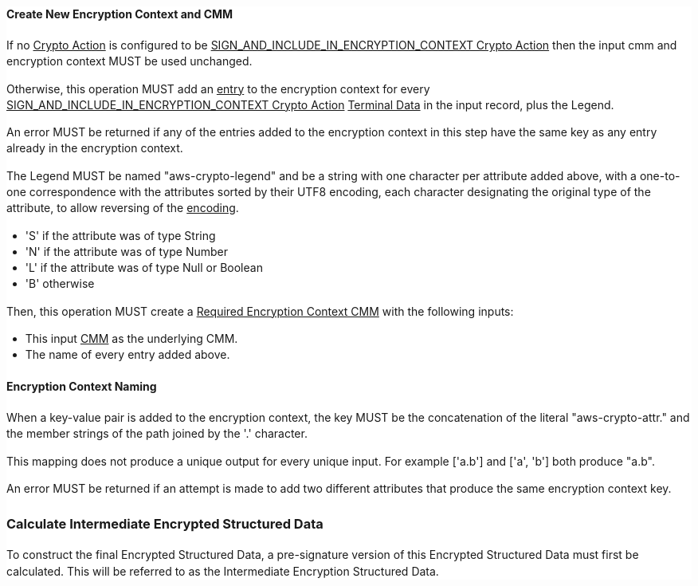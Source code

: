 #### Create New Encryption Context and CMM

If no [Crypto Action](./structures.md#crypto-action) is configured to be
[SIGN_AND_INCLUDE_IN_ENCRYPTION_CONTEXT Crypto Action](./structures.md#sign_and_include_in_encryption_context)
then the input cmm and encryption context MUST be used unchanged.

Otherwise, this operation MUST add an [entry](../dynamodb-encryption-client/encrypt-item.md#base-context-value-version-2) to the encryption context for every
[SIGN_AND_INCLUDE_IN_ENCRYPTION_CONTEXT Crypto Action](./structures.md#sign_and_include_in_encryption_context)
[Terminal Data](./structures.md#terminal-data)
in the input record, plus the Legend.

An error MUST be returned if any of the entries added to the encryption context in this step
have the same key as any entry already in the encryption context.

The Legend MUST be named "aws-crypto-legend" and be a string with one character per attribute added above,
with a one-to-one correspondence with the attributes sorted by their UTF8 encoding,
each character designating the original type of the attribute,
to allow reversing of the [encoding](../dynamodb-encryption-client/encrypt-item.md#base-context-value-version-2).

- 'S' if the attribute was of type String
- 'N' if the attribute was of type Number
- 'L' if the attribute was of type Null or Boolean
- 'B' otherwise

Then, this operation MUST create a [Required Encryption Context CMM](https://github.com/awslabs/private-aws-encryption-sdk-specification-staging/blob/dafny-verified/framework/required-encryption-context-cmm.md)
with the following inputs:

- This input [CMM](./ddb-table-encryption-config.md#cmm) as the underlying CMM.
- The name of every entry added above.

#### Encryption Context Naming

When a key-value pair is added to the encryption context,
the key MUST be the concatenation of the literal
"aws-crypto-attr." and the member strings of the
path joined by the '.' character.

This mapping does not produce a unique output for every unique input.
For example ['a.b'] and ['a', 'b'] both produce "a.b".

An error MUST be returned if an attempt is made to add two
different attributes that produce the same encryption context key.

### Calculate Intermediate Encrypted Structured Data

To construct the final Encrypted Structured Data,
a pre-signature version of this Encrypted Structured Data
must first be calculated.
This will be referred to as the Intermediate Encryption Structured Data.


[//]: # "Copyright Amazon.com Inc. or its affiliates. All Rights Reserved."
[//]: # "SPDX-License-Identifier: CC-BY-SA-4.0"
